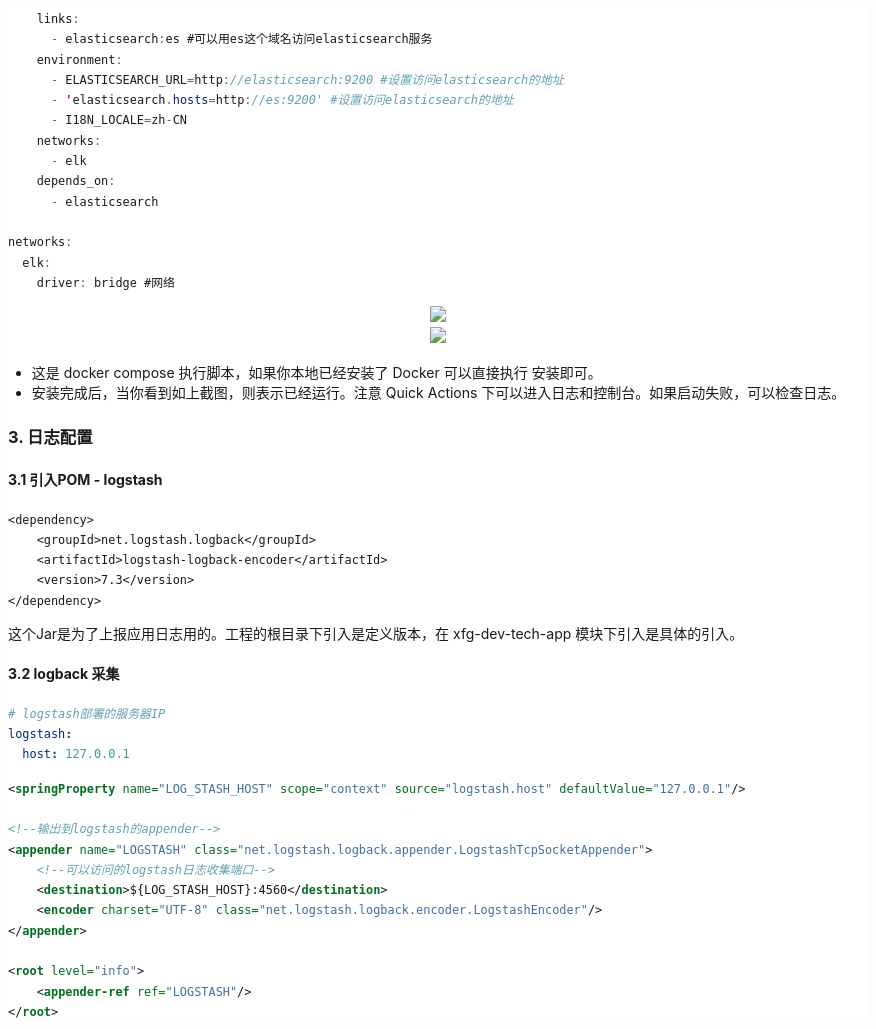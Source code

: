```java
    links:
      - elasticsearch:es #可以用es这个域名访问elasticsearch服务
    environment:
      - ELASTICSEARCH_URL=http://elasticsearch:9200 #设置访问elasticsearch的地址
      - 'elasticsearch.hosts=http://es:9200' #设置访问elasticsearch的地址
      - I18N_LOCALE=zh-CN
    networks:
      - elk
    depends_on:
      - elasticsearch

networks:
  elk:
    driver: bridge #网络
```

<div align="center">
    <img src="https://bugstack.cn/images/roadmap/tutorial/road-map-elk-03.png?raw=true" width="850px">
</div>

<div align="center">
    <img src="https://bugstack.cn/images/roadmap/tutorial/road-map-elk-04.png?raw=true" width="850px">
</div>

- 这是 docker compose 执行脚本，如果你本地已经安装了 Docker 可以直接执行 安装即可。
- 安装完成后，当你看到如上截图，则表示已经运行。注意 Quick Actions 下可以进入日志和控制台。如果启动失败，可以检查日志。

### 3. 日志配置

#### 3.1 引入POM - logstash

```pom
<dependency>
    <groupId>net.logstash.logback</groupId>
    <artifactId>logstash-logback-encoder</artifactId>
    <version>7.3</version>
</dependency>
```

这个Jar是为了上报应用日志用的。工程的根目录下引入是定义版本，在 xfg-dev-tech-app 模块下引入是具体的引入。

#### 3.2 logback 采集

```yml
# logstash部署的服务器IP
logstash:
  host: 127.0.0.1
```

```xml
<springProperty name="LOG_STASH_HOST" scope="context" source="logstash.host" defaultValue="127.0.0.1"/>

<!--输出到logstash的appender-->
<appender name="LOGSTASH" class="net.logstash.logback.appender.LogstashTcpSocketAppender">
    <!--可以访问的logstash日志收集端口-->
    <destination>${LOG_STASH_HOST}:4560</destination>
    <encoder charset="UTF-8" class="net.logstash.logback.encoder.LogstashEncoder"/>
</appender>

<root level="info">
    <appender-ref ref="LOGSTASH"/>
</root>
```
